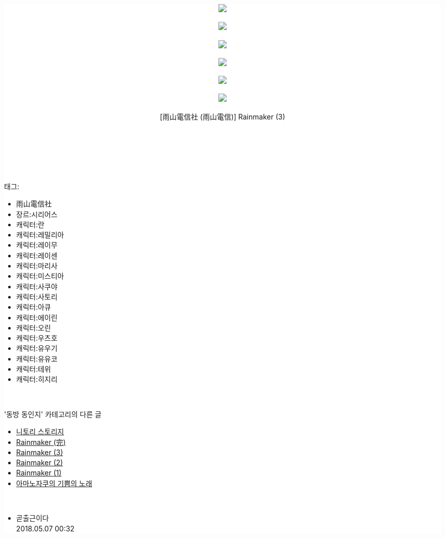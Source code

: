 <p style="text-align: center; clear: none; float: none;"><img src="{{ site.imgserver3 }}/ghap/4346/113.jpg"/></p>
<p style="text-align: center; clear: none; float: none;"><img src="{{ site.imgserver3 }}/ghap/4346/114.jpg"/></p>
<p style="text-align: center; clear: none; float: none;"><img src="{{ site.imgserver3 }}/ghap/4346/115.jpg"/></p>
<p style="text-align: center; clear: none; float: none;"><img src="{{ site.imgserver3 }}/ghap/4346/116.jpg"/></p>
<p style="text-align: center; clear: none; float: none;"><img src="{{ site.imgserver3 }}/ghap/4346/117.jpg"/></p>
<p style="text-align: center; clear: none; float: none;"><img src="{{ site.imgserver3 }}/ghap/4346/118.jpg"/></p>
<p style="text-align: center; clear: none; float: none;">[雨山電信社 (雨山電信)] Rainmaker (3)</p>
<p style="text-align: center; clear: none; float: none;"><br/></p>
<p><br/></p>
</div><br/>
<div class="tagTrail">
<p>태그: </p>
<ul>
<li>雨山電信社</li>
<li>장르:시리어스</li>
<li>캐릭터:란</li>
<li>캐릭터:레밀리아</li>
<li>캐릭터:레이무</li>
<li>캐릭터:레이센</li>
<li>캐릭터:마리사</li>
<li>캐릭터:미스티아</li>
<li>캐릭터:사쿠야</li>
<li>캐릭터:사토리</li>
<li>캐릭터:아큐</li>
<li>캐릭터:에이린</li>
<li>캐릭터:오린</li>
<li>캐릭터:우츠호</li>
<li>캐릭터:유우기</li>
<li>캐릭터:유유코</li>
<li>캐릭터:테위</li>
<li>캐릭터:히지리</li>
</ul>
</div><br/>
<div class="another">
<p>'동방 동인지' 카테고리의 다른 글</p>
<ul>
<li><a href="/ghap_4350">니토리 스토리지</a></li>
<li><a href="/ghap_4347">Rainmaker (完)</a></li>
<li><a href="/ghap_4346">Rainmaker (3)</a></li>
<li><a href="/ghap_4343">Rainmaker (2)</a></li>
<li><a href="/ghap_4342">Rainmaker (1)</a></li>
<li><a href="/ghap_4324">아마노자쿠의 기쁨의 노래</a></li>
</ul>
</div><br/>
<div class="cb_module cb_fluid">
<div class="cb_wrt cb_profile">
<div class="comment">
<ul>
<li class="cb_thumb_off" id="comment15251539">
<div class="cb_comment_area">
<div class="cb_info_area">
<div class="cb_section">
<span class="cb_nick_name">곧출근이다</span>
</div>
<div class="cb_section">
<span class="cb_date">2018.05.07 00:32 </span>
</div>
</div>
<div class="cb_dsc_comment">
<p class="cb_dsc">